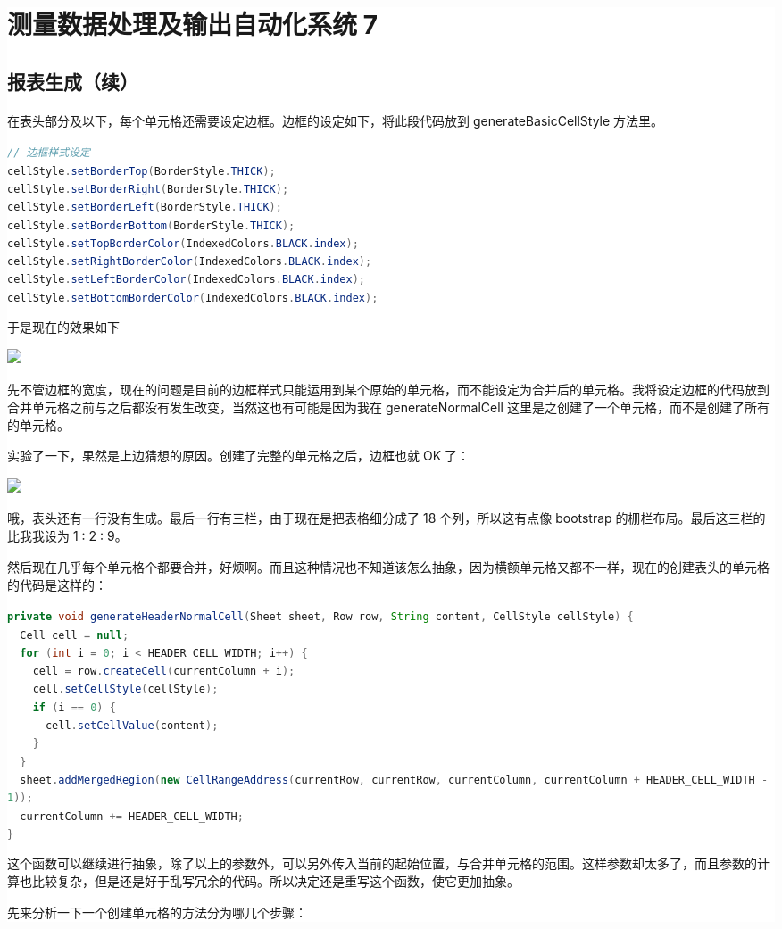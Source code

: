 # 测量数据处理及输出自动化系统 7



## 报表生成（续）

在表头部分及以下，每个单元格还需要设定边框。边框的设定如下，将此段代码放到 generateBasicCellStyle 方法里。

```java
// 边框样式设定
cellStyle.setBorderTop(BorderStyle.THICK);
cellStyle.setBorderRight(BorderStyle.THICK);
cellStyle.setBorderLeft(BorderStyle.THICK);
cellStyle.setBorderBottom(BorderStyle.THICK);
cellStyle.setTopBorderColor(IndexedColors.BLACK.index);
cellStyle.setRightBorderColor(IndexedColors.BLACK.index);
cellStyle.setLeftBorderColor(IndexedColors.BLACK.index);
cellStyle.setBottomBorderColor(IndexedColors.BLACK.index);
```

于是现在的效果如下

![](https://i.imgur.com/oCBKwkk.png)

先不管边框的宽度，现在的问题是目前的边框样式只能运用到某个原始的单元格，而不能设定为合并后的单元格。我将设定边框的代码放到合并单元格之前与之后都没有发生改变，当然这也有可能是因为我在 generateNormalCell 这里是之创建了一个单元格，而不是创建了所有的单元格。

实验了一下，果然是上边猜想的原因。创建了完整的单元格之后，边框也就 OK 了：

![](https://i.imgur.com/isBZWlJ.png)

哦，表头还有一行没有生成。最后一行有三栏，由于现在是把表格细分成了 18 个列，所以这有点像 bootstrap 的栅栏布局。最后这三栏的比我我设为 1 : 2 : 9。

然后现在几乎每个单元格个都要合并，好烦啊。而且这种情况也不知道该怎么抽象，因为横额单元格又都不一样，现在的创建表头的单元格的代码是这样的：

```java
private void generateHeaderNormalCell(Sheet sheet, Row row, String content, CellStyle cellStyle) {
  Cell cell = null;
  for (int i = 0; i < HEADER_CELL_WIDTH; i++) {
    cell = row.createCell(currentColumn + i);
    cell.setCellStyle(cellStyle);
    if (i == 0) {
      cell.setCellValue(content);
    }
  }
  sheet.addMergedRegion(new CellRangeAddress(currentRow, currentRow, currentColumn, currentColumn + HEADER_CELL_WIDTH - 1));
  currentColumn += HEADER_CELL_WIDTH;
}
```

这个函数可以继续进行抽象，除了以上的参数外，可以另外传入当前的起始位置，与合并单元格的范围。这样参数却太多了，而且参数的计算也比较复杂，但是还是好于乱写冗余的代码。所以决定还是重写这个函数，使它更加抽象。

先来分析一下一个创建单元格的方法分为哪几个步骤：
